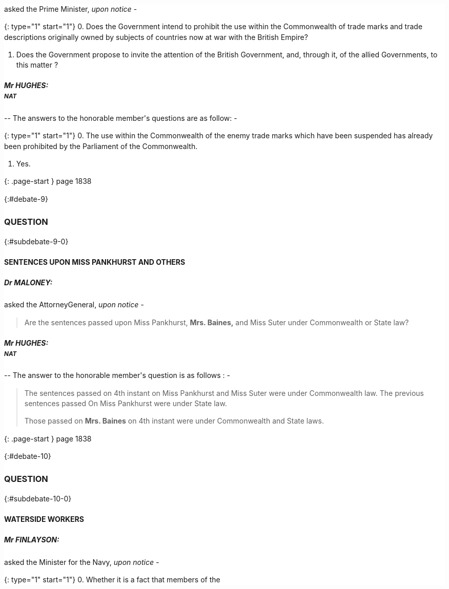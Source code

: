 asked the Prime Minister,  *upon notice -* 

{: type="1" start="1"}
0. Does the Government intend to prohibit the use within the Commonwealth of trade marks and trade descriptions originally owned by subjects of countries now at war with the British Empire? 
1. Does the Government propose to invite the attention of the British Government, and, through it, of the allied Governments, to this matter ? 

##### Mr HUGHES:<br><small class="text-muted">NAT</small>

-- The answers to the honorable member's questions are as follow: - 

{: type="1" start="1"}
0. The use within the Commonwealth of the enemy trade marks which have been suspended has already been prohibited by the Parliament of the Commonwealth. 
1. Yes. 

{: .page-start }
page 1838

{:#debate-9}
### QUESTION

{:#subdebate-9-0}
#### SENTENCES UPON MISS PANKHURST AND OTHERS

##### Dr MALONEY:

asked the AttorneyGeneral,  *upon notice -* 

  >Are the sentences passed upon Miss Pankhurst,  **Mrs. Baines,**  and Miss Suter under Commonwealth or State law? 

##### Mr HUGHES:<br><small class="text-muted">NAT</small>

-- The answer to the honorable member's question is as follows : - 

  >The sentences passed on 4th instant on Miss Pankhurst and Miss Suter were under Commonwealth law. The previous sentences passed On Miss Pankhurst were under State law. 
  >
  >Those passed on  **Mrs. Baines**  on 4th instant were under Commonwealth and State laws. 

{: .page-start }
page 1838

{:#debate-10}
### QUESTION

{:#subdebate-10-0}
#### WATERSIDE WORKERS

##### Mr FINLAYSON:

asked the Minister for the Navy,  *upon notice -* 

{: type="1" start="1"}
0. Whether it is a fact that members of the 
